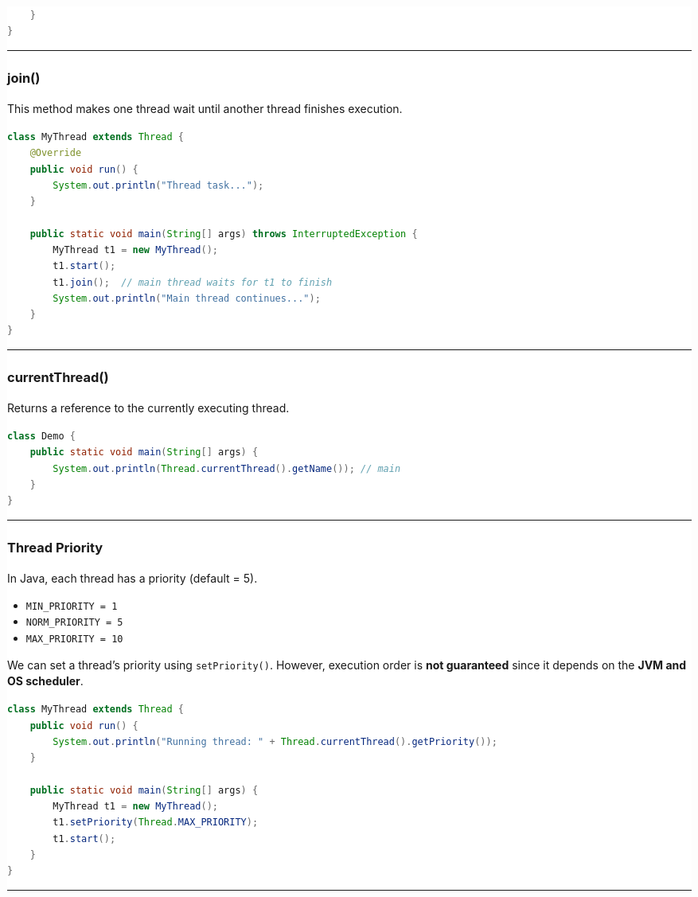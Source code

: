 ```java
    }
}
```

---

### **join()**

This method makes one thread wait until another thread finishes execution.

```java
class MyThread extends Thread {
    @Override
    public void run() {
        System.out.println("Thread task...");
    }

    public static void main(String[] args) throws InterruptedException {
        MyThread t1 = new MyThread();
        t1.start();
        t1.join();  // main thread waits for t1 to finish
        System.out.println("Main thread continues...");
    }
}
```

---

### **currentThread()**

Returns a reference to the currently executing thread.

```java
class Demo {
    public static void main(String[] args) {
        System.out.println(Thread.currentThread().getName()); // main
    }
}
```

---

### **Thread Priority**

In Java, each thread has a priority (default = 5).

* `MIN_PRIORITY = 1`
* `NORM_PRIORITY = 5`
* `MAX_PRIORITY = 10`

We can set a thread’s priority using `setPriority()`.
However, execution order is **not guaranteed** since it depends on the **JVM and OS scheduler**.

```java
class MyThread extends Thread {
    public void run() {
        System.out.println("Running thread: " + Thread.currentThread().getPriority());
    }

    public static void main(String[] args) {
        MyThread t1 = new MyThread();
        t1.setPriority(Thread.MAX_PRIORITY);
        t1.start();
    }
}
```

---